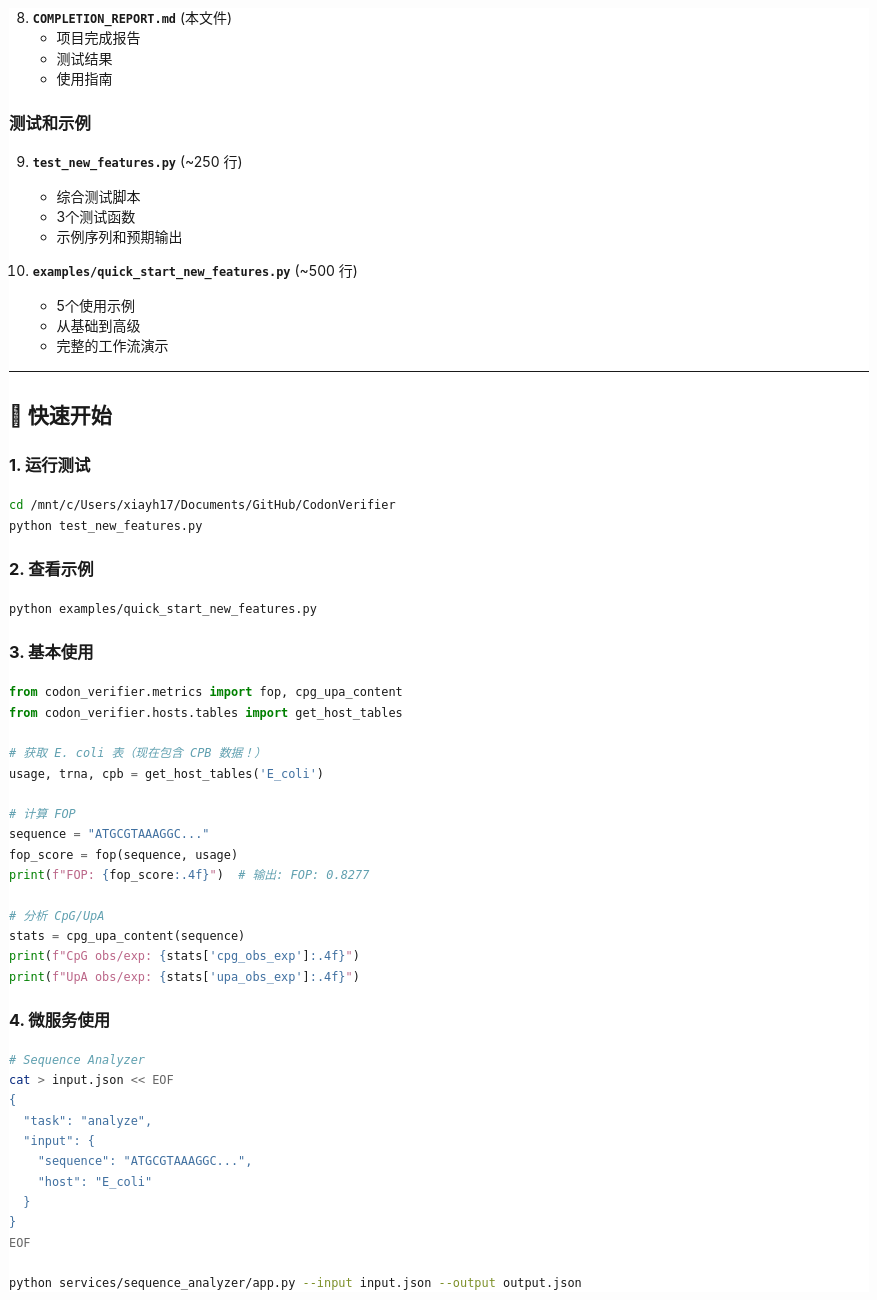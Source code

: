 8. **`COMPLETION_REPORT.md`** (本文件)
   - 项目完成报告
   - 测试结果
   - 使用指南

### 测试和示例
9. **`test_new_features.py`** (~250 行)
   - 综合测试脚本
   - 3个测试函数
   - 示例序列和预期输出

10. **`examples/quick_start_new_features.py`** (~500 行)
    - 5个使用示例
    - 从基础到高级
    - 完整的工作流演示

---

## 🚀 快速开始

### 1. 运行测试
```bash
cd /mnt/c/Users/xiayh17/Documents/GitHub/CodonVerifier
python test_new_features.py
```

### 2. 查看示例
```bash
python examples/quick_start_new_features.py
```

### 3. 基本使用
```python
from codon_verifier.metrics import fop, cpg_upa_content
from codon_verifier.hosts.tables import get_host_tables

# 获取 E. coli 表（现在包含 CPB 数据！）
usage, trna, cpb = get_host_tables('E_coli')

# 计算 FOP
sequence = "ATGCGTAAAGGC..."
fop_score = fop(sequence, usage)
print(f"FOP: {fop_score:.4f}")  # 输出: FOP: 0.8277

# 分析 CpG/UpA
stats = cpg_upa_content(sequence)
print(f"CpG obs/exp: {stats['cpg_obs_exp']:.4f}")
print(f"UpA obs/exp: {stats['upa_obs_exp']:.4f}")
```

### 4. 微服务使用
```bash
# Sequence Analyzer
cat > input.json << EOF
{
  "task": "analyze",
  "input": {
    "sequence": "ATGCGTAAAGGC...",
    "host": "E_coli"
  }
}
EOF

python services/sequence_analyzer/app.py --input input.json --output output.json
```